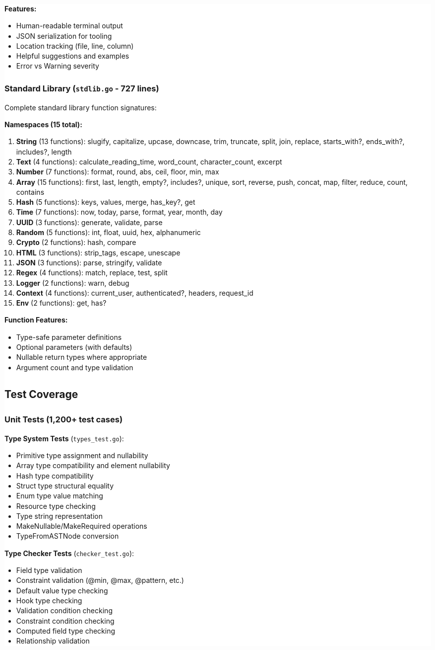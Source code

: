 **Features:**
- Human-readable terminal output
- JSON serialization for tooling
- Location tracking (file, line, column)
- Helpful suggestions and examples
- Error vs Warning severity

### Standard Library (`stdlib.go` - 727 lines)

Complete standard library function signatures:

**Namespaces (15 total):**
1. **String** (13 functions): slugify, capitalize, upcase, downcase, trim, truncate, split, join, replace, starts_with?, ends_with?, includes?, length
2. **Text** (4 functions): calculate_reading_time, word_count, character_count, excerpt
3. **Number** (7 functions): format, round, abs, ceil, floor, min, max
4. **Array** (15 functions): first, last, length, empty?, includes?, unique, sort, reverse, push, concat, map, filter, reduce, count, contains
5. **Hash** (5 functions): keys, values, merge, has_key?, get
6. **Time** (7 functions): now, today, parse, format, year, month, day
7. **UUID** (3 functions): generate, validate, parse
8. **Random** (5 functions): int, float, uuid, hex, alphanumeric
9. **Crypto** (2 functions): hash, compare
10. **HTML** (3 functions): strip_tags, escape, unescape
11. **JSON** (3 functions): parse, stringify, validate
12. **Regex** (4 functions): match, replace, test, split
13. **Logger** (2 functions): warn, debug
14. **Context** (4 functions): current_user, authenticated?, headers, request_id
15. **Env** (2 functions): get, has?

**Function Features:**
- Type-safe parameter definitions
- Optional parameters (with defaults)
- Nullable return types where appropriate
- Argument count and type validation

## Test Coverage

### Unit Tests (1,200+ test cases)

**Type System Tests** (`types_test.go`):
- Primitive type assignment and nullability
- Array type compatibility and element nullability
- Hash type compatibility
- Struct type structural equality
- Enum type value matching
- Resource type checking
- Type string representation
- MakeNullable/MakeRequired operations
- TypeFromASTNode conversion

**Type Checker Tests** (`checker_test.go`):
- Field type validation
- Constraint validation (@min, @max, @pattern, etc.)
- Default value type checking
- Hook type checking
- Validation condition checking
- Constraint condition checking
- Computed field type checking
- Relationship validation
